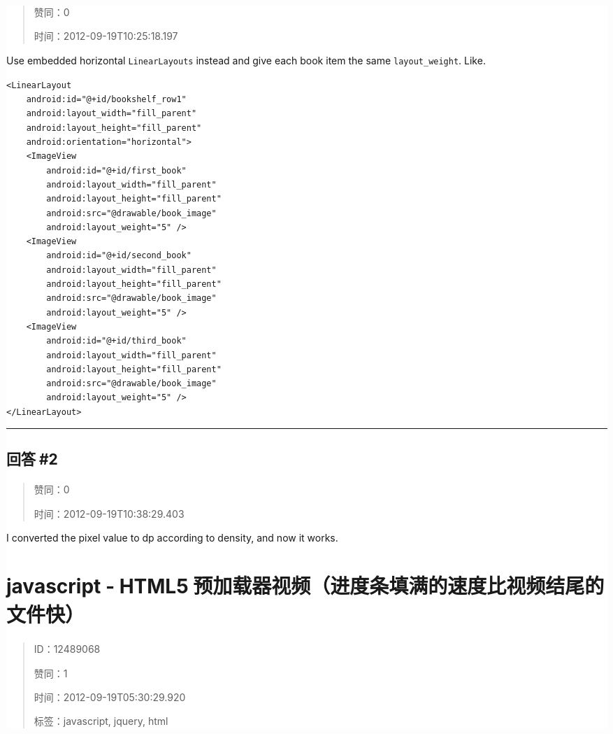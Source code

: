 > 赞同：0
> 
> 时间：2012-09-19T10:25:18.197

Use embedded horizontal `LinearLayouts` instead and give each book item the same `layout_weight`. Like.

```
<LinearLayout
    android:id="@+id/bookshelf_row1"
    android:layout_width="fill_parent"
    android:layout_height="fill_parent"
    android:orientation="horizontal">
    <ImageView
        android:id="@+id/first_book"
        android:layout_width="fill_parent"
        android:layout_height="fill_parent"
        android:src="@drawable/book_image"
        android:layout_weight="5" />
    <ImageView
        android:id="@+id/second_book"
        android:layout_width="fill_parent"
        android:layout_height="fill_parent"
        android:src="@drawable/book_image"
        android:layout_weight="5" />
    <ImageView
        android:id="@+id/third_book"
        android:layout_width="fill_parent"
        android:layout_height="fill_parent"
        android:src="@drawable/book_image"
        android:layout_weight="5" />
</LinearLayout> 
```

* * *

## 回答 #2

> 赞同：0
> 
> 时间：2012-09-19T10:38:29.403

I converted the pixel value to dp according to density, and now it works.

# javascript - HTML5 预加载器视频（进度条填满的速度比视频结尾的文件快）

> ID：12489068
> 
> 赞同：1
> 
> 时间：2012-09-19T05:30:29.920
> 
> 标签：javascript, jquery, html
